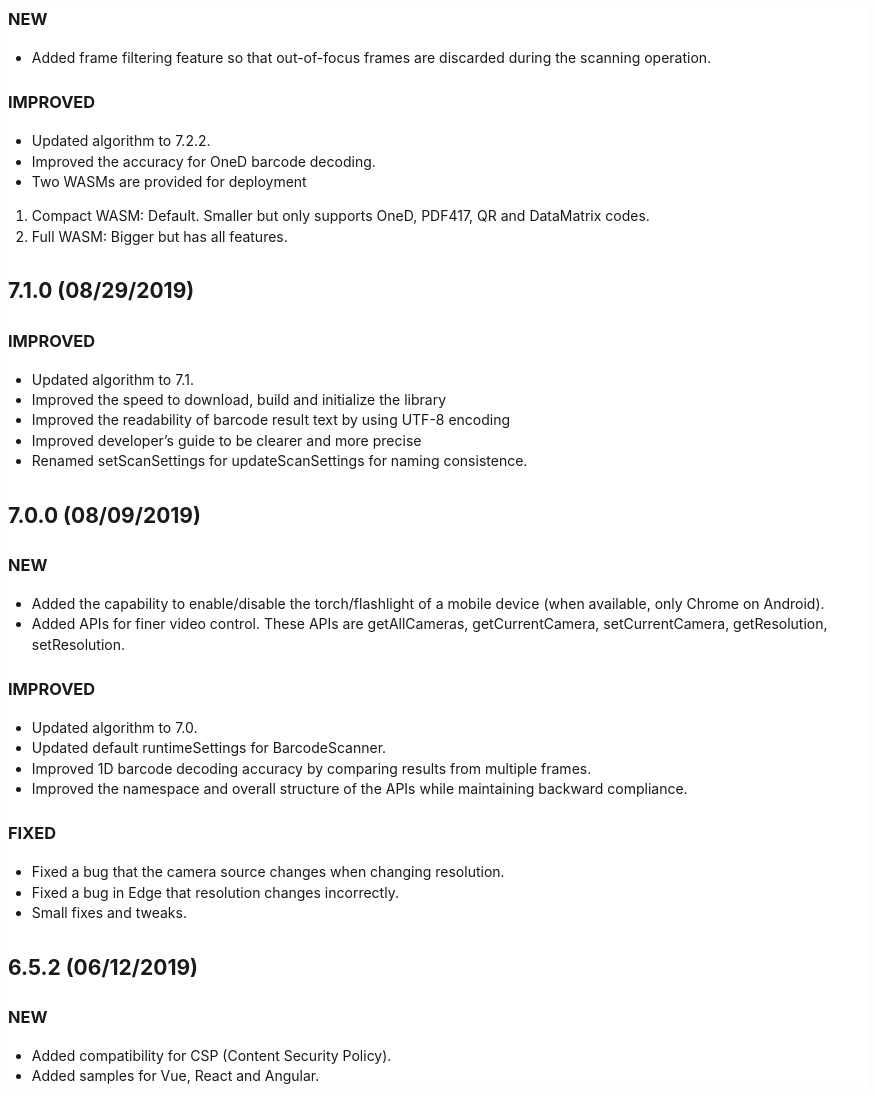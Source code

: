 ### NEW

- Added frame filtering feature so that out-of-focus frames are discarded during the scanning operation.

### IMPROVED

- Updated algorithm to 7.2.2.
- Improved the accuracy for OneD barcode decoding.
- Two WASMs are provided for deployment
 1. Compact WASM: Default. Smaller but only supports OneD, PDF417, QR and DataMatrix codes.
 2. Full WASM: Bigger but has all features.

## 7.1.0 (08/29/2019)

### IMPROVED

- Updated algorithm to 7.1.
- Improved the speed to download, build and initialize the library
- Improved the readability of barcode result text by using UTF-8 encoding
- Improved developer’s guide to be clearer and more precise
- Renamed setScanSettings for updateScanSettings for naming consistence.

## 7.0.0 (08/09/2019)

### NEW

- Added the capability to enable/disable the torch/flashlight of a mobile device (when available, only Chrome on Android).
- Added APIs for finer video control. These APIs are getAllCameras, getCurrentCamera, setCurrentCamera, getResolution, setResolution.

### IMPROVED

- Updated algorithm to 7.0.
- Updated default runtimeSettings for BarcodeScanner.
- Improved 1D barcode decoding accuracy by comparing results from multiple frames.
- Improved the namespace and overall structure of the APIs while maintaining backward compliance.

### FIXED

- Fixed a bug that the camera source changes when changing resolution.
- Fixed a bug in Edge that resolution changes incorrectly.
- Small fixes and tweaks.

## 6.5.2 (06/12/2019)

### NEW

- Added compatibility for CSP (Content Security Policy).
- Added samples for Vue, React and Angular.
